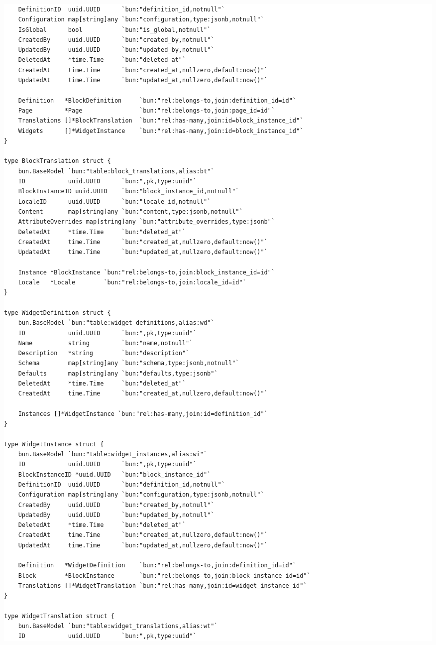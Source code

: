 ```
    DefinitionID  uuid.UUID      `bun:"definition_id,notnull"`
    Configuration map[string]any `bun:"configuration,type:jsonb,notnull"`
    IsGlobal      bool           `bun:"is_global,notnull"`
    CreatedBy     uuid.UUID      `bun:"created_by,notnull"`
    UpdatedBy     uuid.UUID      `bun:"updated_by,notnull"`
    DeletedAt     *time.Time     `bun:"deleted_at"`
    CreatedAt     time.Time      `bun:"created_at,nullzero,default:now()"`
    UpdatedAt     time.Time      `bun:"updated_at,nullzero,default:now()"`

    Definition   *BlockDefinition     `bun:"rel:belongs-to,join:definition_id=id"`
    Page         *Page                `bun:"rel:belongs-to,join:page_id=id"`
    Translations []*BlockTranslation  `bun:"rel:has-many,join:id=block_instance_id"`
    Widgets      []*WidgetInstance    `bun:"rel:has-many,join:id=block_instance_id"`
}

type BlockTranslation struct {
    bun.BaseModel `bun:"table:block_translations,alias:bt"`
    ID            uuid.UUID      `bun:",pk,type:uuid"`
    BlockInstanceID uuid.UUID    `bun:"block_instance_id,notnull"`
    LocaleID      uuid.UUID      `bun:"locale_id,notnull"`
    Content       map[string]any `bun:"content,type:jsonb,notnull"`
    AttributeOverrides map[string]any `bun:"attribute_overrides,type:jsonb"`
    DeletedAt     *time.Time     `bun:"deleted_at"`
    CreatedAt     time.Time      `bun:"created_at,nullzero,default:now()"`
    UpdatedAt     time.Time      `bun:"updated_at,nullzero,default:now()"`

    Instance *BlockInstance `bun:"rel:belongs-to,join:block_instance_id=id"`
    Locale   *Locale        `bun:"rel:belongs-to,join:locale_id=id"`
}

type WidgetDefinition struct {
    bun.BaseModel `bun:"table:widget_definitions,alias:wd"`
    ID            uuid.UUID      `bun:",pk,type:uuid"`
    Name          string         `bun:"name,notnull"`
    Description   *string        `bun:"description"`
    Schema        map[string]any `bun:"schema,type:jsonb,notnull"`
    Defaults      map[string]any `bun:"defaults,type:jsonb"`
    DeletedAt     *time.Time     `bun:"deleted_at"`
    CreatedAt     time.Time      `bun:"created_at,nullzero,default:now()"`

    Instances []*WidgetInstance `bun:"rel:has-many,join:id=definition_id"`
}

type WidgetInstance struct {
    bun.BaseModel `bun:"table:widget_instances,alias:wi"`
    ID            uuid.UUID      `bun:",pk,type:uuid"`
    BlockInstanceID *uuid.UUID   `bun:"block_instance_id"`
    DefinitionID  uuid.UUID      `bun:"definition_id,notnull"`
    Configuration map[string]any `bun:"configuration,type:jsonb,notnull"`
    CreatedBy     uuid.UUID      `bun:"created_by,notnull"`
    UpdatedBy     uuid.UUID      `bun:"updated_by,notnull"`
    DeletedAt     *time.Time     `bun:"deleted_at"`
    CreatedAt     time.Time      `bun:"created_at,nullzero,default:now()"`
    UpdatedAt     time.Time      `bun:"updated_at,nullzero,default:now()"`

    Definition   *WidgetDefinition    `bun:"rel:belongs-to,join:definition_id=id"`
    Block        *BlockInstance       `bun:"rel:belongs-to,join:block_instance_id=id"`
    Translations []*WidgetTranslation `bun:"rel:has-many,join:id=widget_instance_id"`
}

type WidgetTranslation struct {
    bun.BaseModel `bun:"table:widget_translations,alias:wt"`
    ID            uuid.UUID      `bun:",pk,type:uuid"`
```